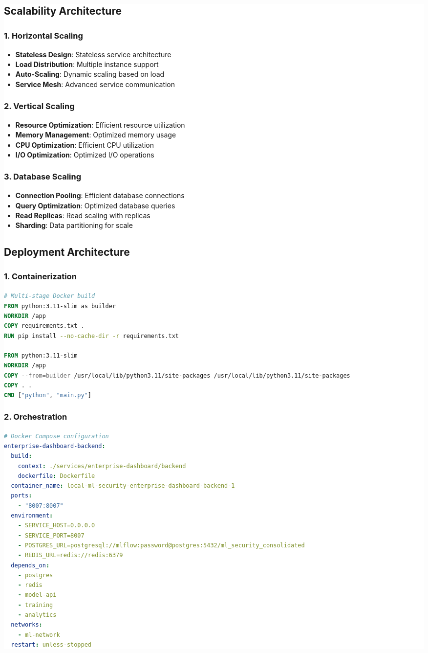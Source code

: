 ## Scalability Architecture

### 1. Horizontal Scaling
- **Stateless Design**: Stateless service architecture
- **Load Distribution**: Multiple instance support
- **Auto-Scaling**: Dynamic scaling based on load
- **Service Mesh**: Advanced service communication

### 2. Vertical Scaling
- **Resource Optimization**: Efficient resource utilization
- **Memory Management**: Optimized memory usage
- **CPU Optimization**: Efficient CPU utilization
- **I/O Optimization**: Optimized I/O operations

### 3. Database Scaling
- **Connection Pooling**: Efficient database connections
- **Query Optimization**: Optimized database queries
- **Read Replicas**: Read scaling with replicas
- **Sharding**: Data partitioning for scale

## Deployment Architecture

### 1. Containerization
```dockerfile
# Multi-stage Docker build
FROM python:3.11-slim as builder
WORKDIR /app
COPY requirements.txt .
RUN pip install --no-cache-dir -r requirements.txt

FROM python:3.11-slim
WORKDIR /app
COPY --from=builder /usr/local/lib/python3.11/site-packages /usr/local/lib/python3.11/site-packages
COPY . .
CMD ["python", "main.py"]
```

### 2. Orchestration
```yaml
# Docker Compose configuration
enterprise-dashboard-backend:
  build:
    context: ./services/enterprise-dashboard/backend
    dockerfile: Dockerfile
  container_name: local-ml-security-enterprise-dashboard-backend-1
  ports:
    - "8007:8007"
  environment:
    - SERVICE_HOST=0.0.0.0
    - SERVICE_PORT=8007
    - POSTGRES_URL=postgresql://mlflow:password@postgres:5432/ml_security_consolidated
    - REDIS_URL=redis://redis:6379
  depends_on:
    - postgres
    - redis
    - model-api
    - training
    - analytics
  networks:
    - ml-network
  restart: unless-stopped
```